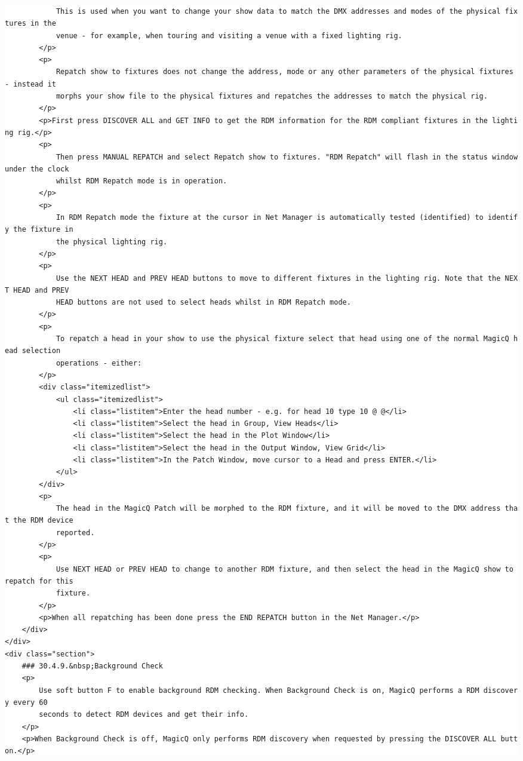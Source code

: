                 This is used when you want to change your show data to match the DMX addresses and modes of the physical fixtures in the
                venue - for example, when touring and visiting a venue with a fixed lighting rig.
            </p>
            <p>
                Repatch show to fixtures does not change the address, mode or any other parameters of the physical fixtures - instead it
                morphs your show file to the physical fixtures and repatches the addresses to match the physical rig.
            </p>
            <p>First press DISCOVER ALL and GET INFO to get the RDM information for the RDM compliant fixtures in the lighting rig.</p>
            <p>
                Then press MANUAL REPATCH and select Repatch show to fixtures. "RDM Repatch" will flash in the status window under the clock
                whilst RDM Repatch mode is in operation.
            </p>
            <p>
                In RDM Repatch mode the fixture at the cursor in Net Manager is automatically tested (identified) to identify the fixture in
                the physical lighting rig.
            </p>
            <p>
                Use the NEXT HEAD and PREV HEAD buttons to move to different fixtures in the lighting rig. Note that the NEXT HEAD and PREV
                HEAD buttons are not used to select heads whilst in RDM Repatch mode.
            </p>
            <p>
                To repatch a head in your show to use the physical fixture select that head using one of the normal MagicQ head selection
                operations - either:
            </p>
            <div class="itemizedlist">
                <ul class="itemizedlist">
                    <li class="listitem">Enter the head number - e.g. for head 10 type 10 @ @</li>
                    <li class="listitem">Select the head in Group, View Heads</li>
                    <li class="listitem">Select the head in the Plot Window</li>
                    <li class="listitem">Select the head in the Output Window, View Grid</li>
                    <li class="listitem">In the Patch Window, move cursor to a Head and press ENTER.</li>
                </ul>
            </div>
            <p>
                The head in the MagicQ Patch will be morphed to the RDM fixture, and it will be moved to the DMX address that the RDM device
                reported.
            </p>
            <p>
                Use NEXT HEAD or PREV HEAD to change to another RDM fixture, and then select the head in the MagicQ show to repatch for this
                fixture.
            </p>
            <p>When all repatching has been done press the END REPATCH button in the Net Manager.</p>
        </div>
    </div>
    <div class="section">
        ### 30.4.9.&nbsp;Background Check
        <p>
            Use soft button F to enable background RDM checking. When Background Check is on, MagicQ performs a RDM discovery every 60
            seconds to detect RDM devices and get their info.
        </p>
        <p>When Background Check is off, MagicQ only performs RDM discovery when requested by pressing the DISCOVER ALL button.</p>